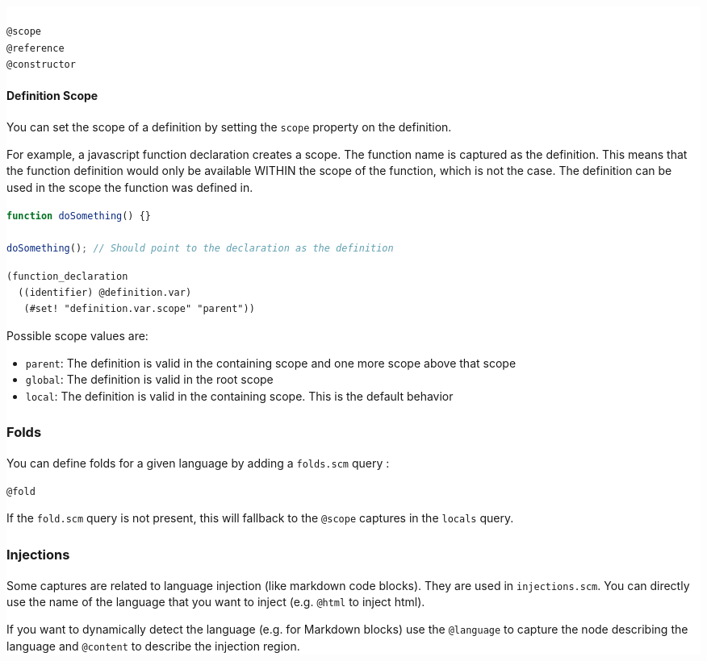 ```

@scope
@reference
@constructor
```


#### Definition Scope

You can set the scope of a definition by setting the `scope` property on the definition.

For example, a javascript function declaration creates a scope. The function name is captured as the definition.
This means that the function definition would only be available WITHIN the scope of the function, which is not the case.
The definition can be used in the scope the function was defined in.

```javascript
function doSomething() {}

doSomething(); // Should point to the declaration as the definition
```

```query
(function_declaration
  ((identifier) @definition.var)
   (#set! "definition.var.scope" "parent"))
```

Possible scope values are:

- `parent`: The definition is valid in the containing scope and one more scope above that scope
- `global`: The definition is valid in the root scope
- `local`: The definition is valid in the containing scope. This is the default behavior

### Folds

You can define folds for a given language by adding a `folds.scm` query :

```
@fold
```

If the `fold.scm` query is not present, this will fallback to the `@scope` captures in the `locals`
query.

### Injections

Some captures are related to language injection (like markdown code blocks). They are used in `injections.scm`.
You can directly use the name of the language that you want to inject (e.g. `@html` to inject html).

If you want to dynamically detect the language (e.g. for Markdown blocks) use the `@language` to capture
the node describing the language and `@content` to describe the injection region.
